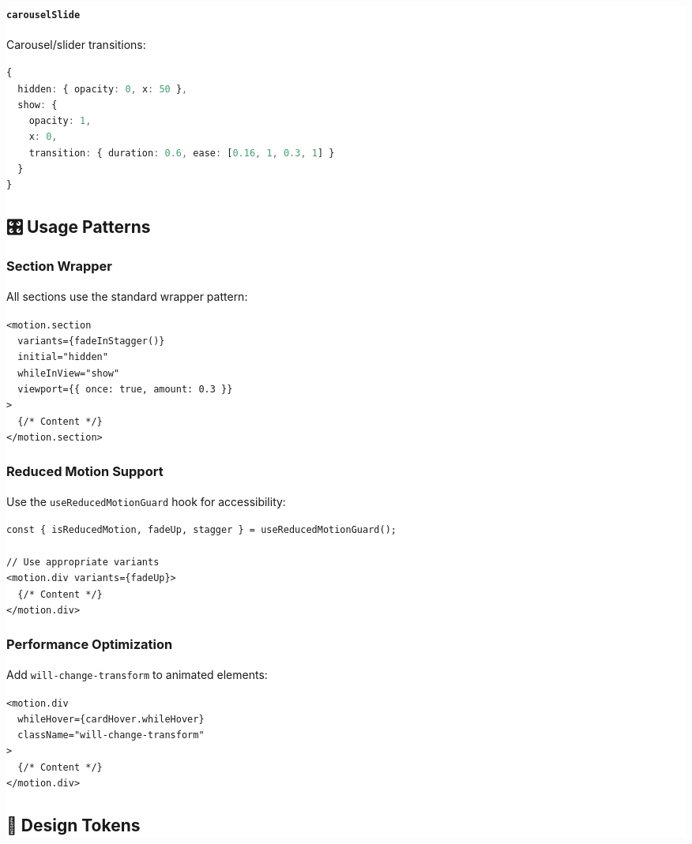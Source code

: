 #### `carouselSlide`
Carousel/slider transitions:
```typescript
{
  hidden: { opacity: 0, x: 50 },
  show: {
    opacity: 1,
    x: 0,
    transition: { duration: 0.6, ease: [0.16, 1, 0.3, 1] }
  }
}
```

## 🎛️ Usage Patterns

### Section Wrapper
All sections use the standard wrapper pattern:
```tsx
<motion.section
  variants={fadeInStagger()}
  initial="hidden"
  whileInView="show"
  viewport={{ once: true, amount: 0.3 }}
>
  {/* Content */}
</motion.section>
```

### Reduced Motion Support
Use the `useReducedMotionGuard` hook for accessibility:
```tsx
const { isReducedMotion, fadeUp, stagger } = useReducedMotionGuard();

// Use appropriate variants
<motion.div variants={fadeUp}>
  {/* Content */}
</motion.div>
```

### Performance Optimization
Add `will-change-transform` to animated elements:
```tsx
<motion.div
  whileHover={cardHover.whileHover}
  className="will-change-transform"
>
  {/* Content */}
</motion.div>
```

## 🎨 Design Tokens
